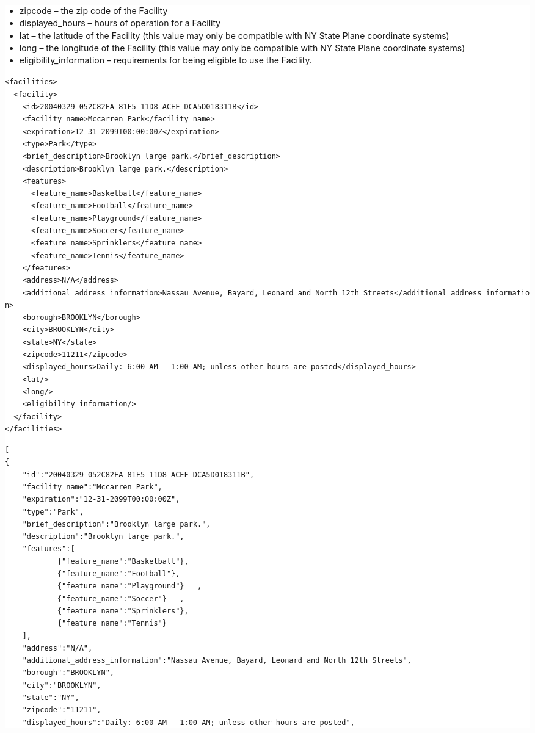 -   zipcode – the zip code of the Facility
-   displayed_hours – hours of operation for a Facility
-   lat – the latitude of the Facility (this value may only be compatible with NY State Plane coordinate systems)
-   long – the longitude of the Facility (this value may only be compatible with NY State Plane coordinate systems)
-   eligibility_information – requirements for being eligible to use the Facility.

<tabs> <tab title="XML">

    <facilities>
      <facility>
        <id>20040329-052C82FA-81F5-11D8-ACEF-DCA5D018311B</id>
        <facility_name>Mccarren Park</facility_name>
        <expiration>12-31-2099T00:00:00Z</expiration>
        <type>Park</type>
        <brief_description>Brooklyn large park.</brief_description>
        <description>Brooklyn large park.</description>
        <features>
          <feature_name>Basketball</feature_name>
          <feature_name>Football</feature_name>
          <feature_name>Playground</feature_name>
          <feature_name>Soccer</feature_name>
          <feature_name>Sprinklers</feature_name>
          <feature_name>Tennis</feature_name>
        </features>
        <address>N/A</address>
        <additional_address_information>Nassau Avenue, Bayard, Leonard and North 12th Streets</additional_address_information>
        <borough>BROOKLYN</borough>
        <city>BROOKLYN</city>
        <state>NY</state>
        <zipcode>11211</zipcode>
        <displayed_hours>Daily: 6:00 AM - 1:00 AM; unless other hours are posted</displayed_hours>
        <lat/>
        <long/>
        <eligibility_information/>
      </facility>
    </facilities>

</tab> <tab title="JSON">

    [
    {
        "id":"20040329-052C82FA-81F5-11D8-ACEF-DCA5D018311B",
        "facility_name":"Mccarren Park",
        "expiration":"12-31-2099T00:00:00Z",
        "type":"Park",
        "brief_description":"Brooklyn large park.",
        "description":"Brooklyn large park.",
        "features":[
                {"feature_name":"Basketball"},
                {"feature_name":"Football"},
                {"feature_name":"Playground"}   ,
                {"feature_name":"Soccer"}   ,
                {"feature_name":"Sprinklers"},
                {"feature_name":"Tennis"}
        ],
        "address":"N/A",
        "additional_address_information":"Nassau Avenue, Bayard, Leonard and North 12th Streets",
        "borough":"BROOKLYN",
        "city":"BROOKLYN",
        "state":"NY",
        "zipcode":"11211",
        "displayed_hours":"Daily: 6:00 AM - 1:00 AM; unless other hours are posted",
